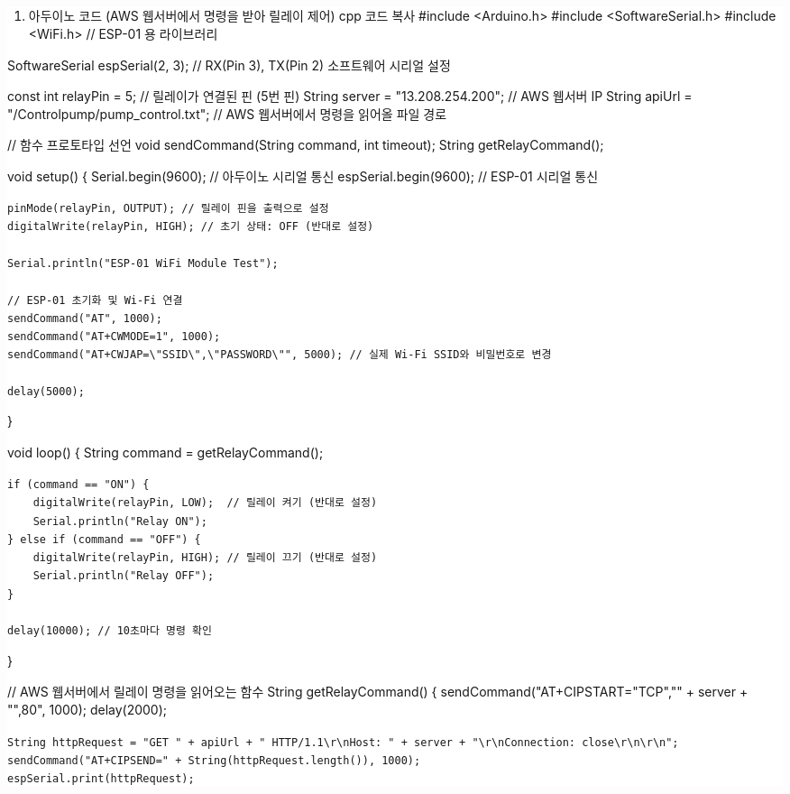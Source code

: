 1. 아두이노 코드 (AWS 웹서버에서 명령을 받아 릴레이 제어)
cpp
코드 복사
#include <Arduino.h>
#include <SoftwareSerial.h>
#include <WiFi.h> // ESP-01 용 라이브러리

SoftwareSerial espSerial(2, 3); // RX(Pin 3), TX(Pin 2) 소프트웨어 시리얼 설정

const int relayPin = 5; // 릴레이가 연결된 핀 (5번 핀)
String server = "13.208.254.200"; // AWS 웹서버 IP
String apiUrl = "/Controlpump/pump_control.txt"; // AWS 웹서버에서 명령을 읽어올 파일 경로

// 함수 프로토타입 선언
void sendCommand(String command, int timeout);
String getRelayCommand();

void setup() {
    Serial.begin(9600); // 아두이노 시리얼 통신
    espSerial.begin(9600); // ESP-01 시리얼 통신

    pinMode(relayPin, OUTPUT); // 릴레이 핀을 출력으로 설정
    digitalWrite(relayPin, HIGH); // 초기 상태: OFF (반대로 설정)

    Serial.println("ESP-01 WiFi Module Test");

    // ESP-01 초기화 및 Wi-Fi 연결
    sendCommand("AT", 1000);
    sendCommand("AT+CWMODE=1", 1000);
    sendCommand("AT+CWJAP=\"SSID\",\"PASSWORD\"", 5000); // 실제 Wi-Fi SSID와 비밀번호로 변경

    delay(5000);
}

void loop() {
    String command = getRelayCommand();
    
    if (command == "ON") {
        digitalWrite(relayPin, LOW);  // 릴레이 켜기 (반대로 설정)
        Serial.println("Relay ON");
    } else if (command == "OFF") {
        digitalWrite(relayPin, HIGH); // 릴레이 끄기 (반대로 설정)
        Serial.println("Relay OFF");
    }

    delay(10000); // 10초마다 명령 확인
}

// AWS 웹서버에서 릴레이 명령을 읽어오는 함수
String getRelayCommand() {
    sendCommand("AT+CIPSTART=\"TCP\",\"" + server + "\",80", 1000);
    delay(2000);

    String httpRequest = "GET " + apiUrl + " HTTP/1.1\r\nHost: " + server + "\r\nConnection: close\r\n\r\n";
    sendCommand("AT+CIPSEND=" + String(httpRequest.length()), 1000);
    espSerial.print(httpRequest);
